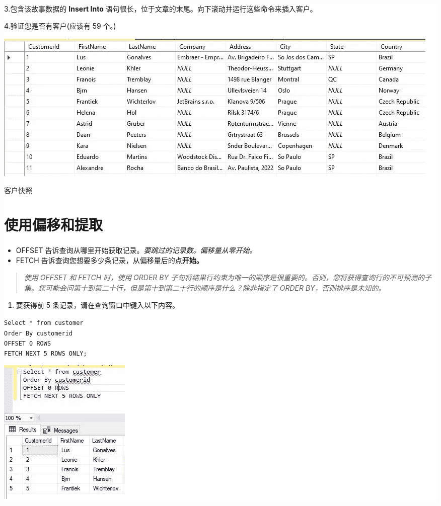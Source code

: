 3.包含该故事数据的 **Insert Into** 语句很长，位于文章的末尾。向下滚动并运行这些命令来插入客户。

4.验证您是否有客户(应该有 59 个。)

![](img/49b083b3c2004724a37817b88c6d32ce.png)

客户快照

# 使用偏移和提取

*   OFFSET 告诉查询从哪里开始获取记录。*要跳过的记录数。偏移量从零开始。*
*   FETCH 告诉查询您想要多少条记录，从偏移量后的点**开始。**

> *使用 OFFSET 和 FETCH 时，使用 ORDER BY 子句将结果行约束为唯一的顺序是很重要的。否则，您将获得查询行的不可预测的子集。您可能会问第十到第二十行，但是第十到第二十行的顺序是什么？除非指定了 ORDER BY，否则排序是未知的。*

1.  要获得前 5 条记录，请在查询窗口中键入以下内容。

```
Select * from customer
Order By customerid
OFFSET 0 ROWS
FETCH NEXT 5 ROWS ONLY;
```

![](img/0c2e89ec6fb10d2d8e20bdbfaea5e6da.png)
